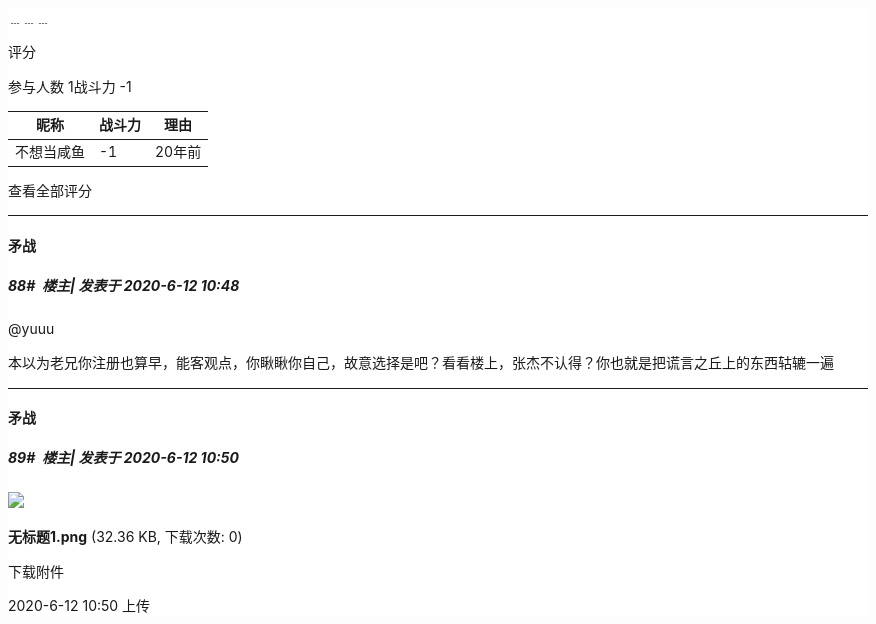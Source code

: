 

﹍﹍﹍

评分





 参与人数 1战斗力 -1

|昵称|战斗力|理由|
|----|---|---|
| 不想当咸鱼|-1|20年前|



查看全部评分






-----

####  矛战  
##### 88#         楼主| 发表于 2020-6-12 10:48




@yuuu   

本以为老兄你注册也算早，能客观点，你瞅瞅你自己，故意选择是吧？看看楼上，张杰不认得？你也就是把谎言之丘上的东西轱辘一遍







-----

####  矛战  
##### 89#         楼主| 发表于 2020-6-12 10:50




<img src="https://img.saraba1st.com/forum/202006/12/105034dwwdxw3e5rwxz5pr.png" referrerpolicy="no-referrer">


<strong>无标题1.png</strong> (32.36 KB, 下载次数: 0)

下载附件

2020-6-12 10:50 上传












